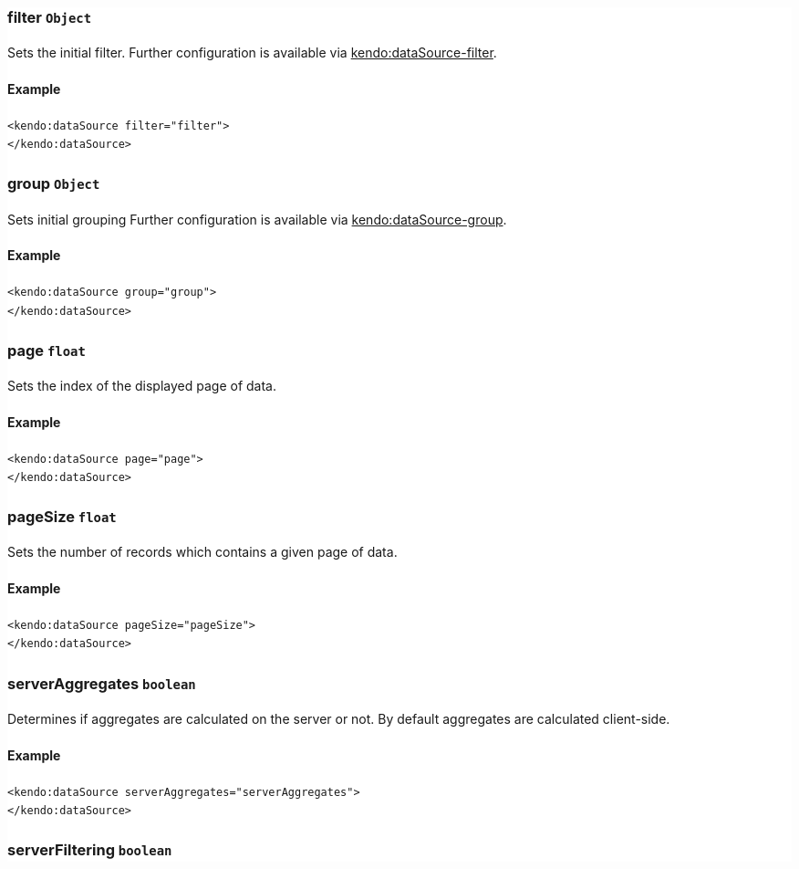 

### filter `Object`

Sets the initial filter. Further configuration is available via [kendo:dataSource-filter](#kendo-dataSource-filter). 

#### Example
    <kendo:dataSource filter="filter">
    </kendo:dataSource>



### group `Object`

Sets initial grouping Further configuration is available via [kendo:dataSource-group](#kendo-dataSource-group). 

#### Example
    <kendo:dataSource group="group">
    </kendo:dataSource>



### page `float`

Sets the index of the displayed page of data.

#### Example
    <kendo:dataSource page="page">
    </kendo:dataSource>



### pageSize `float`

Sets the number of records which contains a given page of data.

#### Example
    <kendo:dataSource pageSize="pageSize">
    </kendo:dataSource>



### serverAggregates `boolean`

Determines if aggregates are calculated on the server or not. By default aggregates are calculated client-side.

#### Example
    <kendo:dataSource serverAggregates="serverAggregates">
    </kendo:dataSource>



### serverFiltering `boolean`
